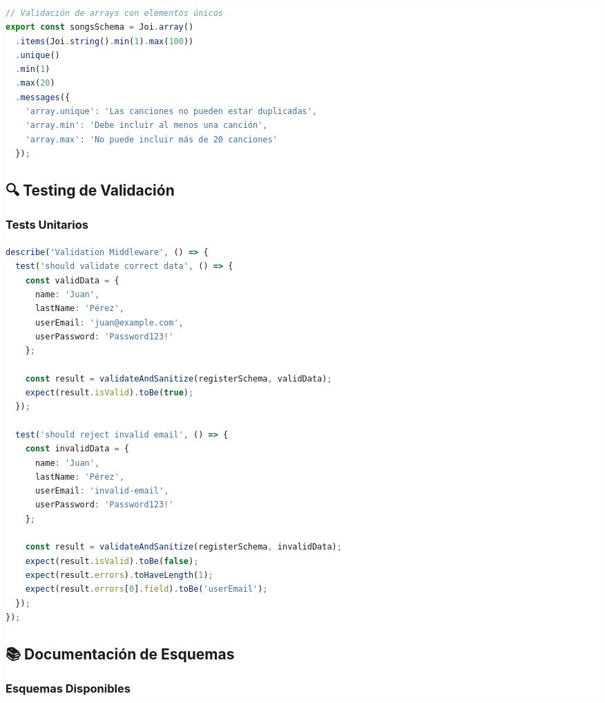```typescript
// Validación de arrays con elementos únicos
export const songsSchema = Joi.array()
  .items(Joi.string().min(1).max(100))
  .unique()
  .min(1)
  .max(20)
  .messages({
    'array.unique': 'Las canciones no pueden estar duplicadas',
    'array.min': 'Debe incluir al menos una canción',
    'array.max': 'No puede incluir más de 20 canciones'
  });
```

## 🔍 Testing de Validación

### **Tests Unitarios**

```typescript
describe('Validation Middleware', () => {
  test('should validate correct data', () => {
    const validData = {
      name: 'Juan',
      lastName: 'Pérez',
      userEmail: 'juan@example.com',
      userPassword: 'Password123!'
    };
    
    const result = validateAndSanitize(registerSchema, validData);
    expect(result.isValid).toBe(true);
  });

  test('should reject invalid email', () => {
    const invalidData = {
      name: 'Juan',
      lastName: 'Pérez',
      userEmail: 'invalid-email',
      userPassword: 'Password123!'
    };
    
    const result = validateAndSanitize(registerSchema, invalidData);
    expect(result.isValid).toBe(false);
    expect(result.errors).toHaveLength(1);
    expect(result.errors[0].field).toBe('userEmail');
  });
});
```

## 📚 Documentación de Esquemas

### **Esquemas Disponibles**

